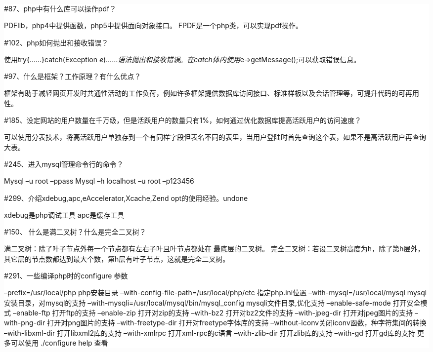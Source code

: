 #87、php中有什么库可以操作pdf？


PDFlib，php4中提供函数，php5中提供面向对象接口。
FPDF是一个php类，可以实现pdf操作。

#102、php如何抛出和接收错误？


使用try{……}catch(Exception $e){……}语法抛出和接收错误。
在catch体内使用$e->getMessage();可以获取错误信息。

#97、什么是框架？工作原理？有什么优点？


框架有助于减轻网页开发时共通性活动的工作负荷，例如许多框架提供数据库访问接口、标准样板以及会话管理等，可提升代码的可再用性。


#185、设定网站的用户数量在千万级，但是活跃用户的数量只有1%，如何通过优化数据库提高活跃用户的访问速度？


可以使用分表技术，将高活跃用户单独存到一个有同样字段但表名不同的表里，当用户登陆时首先查询这个表，如果不是高活跃用户再查询大表。


#245、进入mysql管理命令行的命令？


Mysql –u root –ppass
Mysql –h localhost –u root –p123456

#299、介绍xdebug,apc,eAccelerator,Xcache,Zend opt的使用经验。undone


xdebug是php调试工具
apc是缓存工具

#150、 什么是满二叉树？什么是完全二叉树？


满二叉树：除了叶子节点外每一个节点都有左右子叶且叶节点都处在 最底层的二叉树。
完全二叉树：若设二叉树高度为h，除了第h层外，其它层的节点数都达到最大个数，第h层有叶子节点，这就是完全二叉树。

#291、一些编译php时的configure 参数


–prefix=/usr/local/php    php安装目录
–with-config-file-path=/usr/local/php/etc 指定php.ini位置
–with-mysql=/usr/local/mysql mysql安装目录，对mysql的支持
–with-mysqli=/usr/local/mysql/bin/mysql_config mysqli文件目录,优化支持
–enable-safe-mode 打开安全模式
–enable-ftp 打开ftp的支持
–enable-zip 打开对zip的支持
–with-bz2 打开对bz2文件的支持
–with-jpeg-dir 打开对jpeg图片的支持
–with-png-dir 打开对png图片的支持
–with-freetype-dir 打开对freetype字体库的支持
–without-iconv关闭iconv函数，种字符集间的转换
–with-libxml-dir 打开libxml2库的支持
–with-xmlrpc 打开xml-rpc的c语言
–with-zlib-dir 打开zlib库的支持
–with-gd 打开gd库的支持
更多可以使用 ./configure help 查看
 